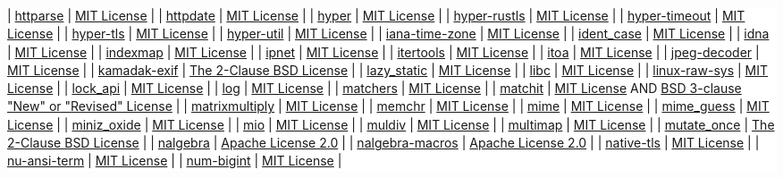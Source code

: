 | [httparse](https://github.com/seanmonstar/httparse) | [MIT License](https://opensource.org/licenses/MIT) |
| [httpdate](https://github.com/pyfisch/httpdate) | [MIT License](https://opensource.org/licenses/MIT) |
| [hyper](https://github.com/hyperium/hyper) | [MIT License](https://opensource.org/licenses/MIT) |
| [hyper-rustls](https://github.com/rustls/hyper-rustls) | [MIT License](https://opensource.org/licenses/MIT) |
| [hyper-timeout](https://github.com/hjr3/hyper-timeout) | [MIT License](https://opensource.org/licenses/MIT) |
| [hyper-tls](https://github.com/hyperium/hyper-tls) | [MIT License](https://opensource.org/licenses/MIT) |
| [hyper-util](https://github.com/hyperium/hyper-util) | [MIT License](https://opensource.org/licenses/MIT) |
| [iana-time-zone](https://github.com/strawlab/iana-time-zone) | [MIT License](https://opensource.org/licenses/MIT) |
| [ident_case](https://github.com/TedDriggs/ident_case) | [MIT License](https://opensource.org/licenses/MIT) |
| [idna](https://github.com/servo/rust-url/) | [MIT License](https://opensource.org/licenses/MIT) |
| [indexmap](https://github.com/bluss/indexmap) | [MIT License](https://opensource.org/licenses/MIT) |
| [ipnet](https://github.com/krisprice/ipnet) | [MIT License](https://opensource.org/licenses/MIT) |
| [itertools](https://github.com/rust-itertools/itertools) | [MIT License](https://opensource.org/licenses/MIT) |
| [itoa](https://github.com/dtolnay/itoa) | [MIT License](https://opensource.org/licenses/MIT) |
| [jpeg-decoder](https://github.com/image-rs/jpeg-decoder) | [MIT License](https://opensource.org/licenses/MIT) |
| [kamadak-exif](https://github.com/kamadak/exif-rs) | [The 2-Clause BSD License](https://opensource.org/licenses/BSD-2-Clause) |
| [lazy_static](https://github.com/rust-lang-nursery/lazy-static.rs) | [MIT License](https://opensource.org/licenses/MIT) |
| [libc](https://github.com/rust-lang/libc) | [MIT License](https://opensource.org/licenses/MIT) |
| [linux-raw-sys](https://github.com/sunfishcode/linux-raw-sys) | [MIT License](https://opensource.org/licenses/MIT) |
| [lock_api](https://github.com/Amanieu/parking_lot) | [MIT License](https://opensource.org/licenses/MIT) |
| [log](https://github.com/rust-lang/log) | [MIT License](https://opensource.org/licenses/MIT) |
| [matchers](https://github.com/hawkw/matchers) | [MIT License](https://opensource.org/licenses/MIT) |
| [matchit](https://github.com/ibraheemdev/matchit) | [MIT License](https://opensource.org/licenses/MIT) AND [BSD 3-clause "New" or "Revised" License](https://opensource.org/licenses/BSD-3-Clause) |
| [matrixmultiply](https://github.com/bluss/matrixmultiply/) | [MIT License](https://opensource.org/licenses/MIT) |
| [memchr](https://github.com/BurntSushi/memchr) | [MIT License](https://opensource.org/licenses/MIT) |
| [mime](https://github.com/hyperium/mime) | [MIT License](https://opensource.org/licenses/MIT) |
| [mime_guess](https://github.com/abonander/mime_guess) | [MIT License](https://opensource.org/licenses/MIT) |
| [miniz_oxide](https://github.com/Frommi/miniz_oxide/tree/master/miniz_oxide) | [MIT License](https://opensource.org/licenses/MIT) |
| [mio](https://github.com/tokio-rs/mio) | [MIT License](https://opensource.org/licenses/MIT) |
| [muldiv](https://github.com/sdroege/rust-muldiv) | [MIT License](https://opensource.org/licenses/MIT) |
| [multimap](https://github.com/havarnov/multimap) | [MIT License](https://opensource.org/licenses/MIT) |
| [mutate_once](https://github.com/kamadak/mutate_once-rs) | [The 2-Clause BSD License](https://opensource.org/licenses/BSD-2-Clause) |
| [nalgebra](https://github.com/dimforge/nalgebra) | [Apache License 2.0](https://opensource.org/licenses/Apache-2.0) |
| [nalgebra-macros](https://github.com/dimforge/nalgebra) | [Apache License 2.0](https://opensource.org/licenses/Apache-2.0) |
| [native-tls](https://github.com/sfackler/rust-native-tls) | [MIT License](https://opensource.org/licenses/MIT) |
| [nu-ansi-term](https://github.com/nushell/nu-ansi-term) | [MIT License](https://opensource.org/licenses/MIT) |
| [num-bigint](https://github.com/rust-num/num-bigint) | [MIT License](https://opensource.org/licenses/MIT) |